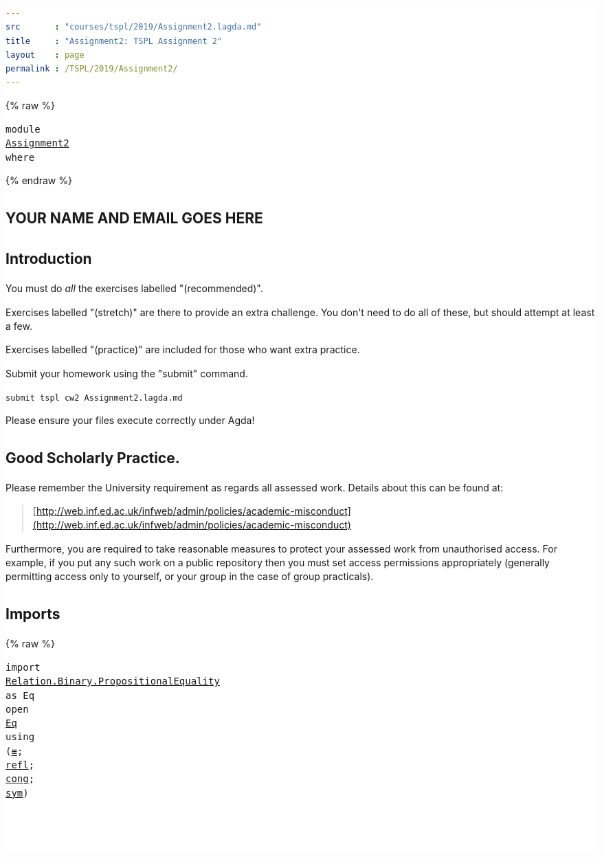 ```yaml
---
src       : "courses/tspl/2019/Assignment2.lagda.md"
title     : "Assignment2: TSPL Assignment 2"
layout    : page
permalink : /TSPL/2019/Assignment2/
---
```


{% raw %}<pre class="Agda"><a id="112" class="Keyword">module</a> <a id="119" href="{% endraw %}{{ site.baseurl }}{% link out/tspl/2019/Assignment2.md %}{% raw %}" class="Module">Assignment2</a> <a id="131" class="Keyword">where</a>
</pre>{% endraw %}
## YOUR NAME AND EMAIL GOES HERE

## Introduction

You must do _all_ the exercises labelled "(recommended)".

Exercises labelled "(stretch)" are there to provide an extra challenge.
You don't need to do all of these, but should attempt at least a few.

Exercises labelled "(practice)" are included for those who want extra practice.

Submit your homework using the "submit" command.
```bash
submit tspl cw2 Assignment2.lagda.md
```
Please ensure your files execute correctly under Agda!


## Good Scholarly Practice.

Please remember the University requirement as
regards all assessed work. Details about this can be found at:

> [http://web.inf.ed.ac.uk/infweb/admin/policies/academic-misconduct](http://web.inf.ed.ac.uk/infweb/admin/policies/academic-misconduct)

Furthermore, you are required to take reasonable measures to protect
your assessed work from unauthorised access. For example, if you put
any such work on a public repository then you must set access
permissions appropriately (generally permitting access only to
yourself, or your group in the case of group practicals).


## Imports

{% raw %}<pre class="Agda"><a id="1247" class="Keyword">import</a> <a id="1254" href="https://agda.github.io/agda-stdlib/v1.1/Relation.Binary.PropositionalEquality.html" class="Module">Relation.Binary.PropositionalEquality</a> <a id="1292" class="Symbol">as</a> <a id="1295" class="Module">Eq</a>
<a id="1298" class="Keyword">open</a> <a id="1303" href="https://agda.github.io/agda-stdlib/v1.1/Relation.Binary.PropositionalEquality.html" class="Module">Eq</a> <a id="1306" class="Keyword">using</a> <a id="1312" class="Symbol">(</a><a id="1313" href="Agda.Builtin.Equality.html#125" class="Datatype Operator">_≡_</a><a id="1316" class="Symbol">;</a> <a id="1318" href="Agda.Builtin.Equality.html#182" class="InductiveConstructor">refl</a><a id="1322" class="Symbol">;</a> <a id="1324" href="https://agda.github.io/agda-stdlib/v1.1/Relation.Binary.PropositionalEquality.Core.html#1090" class="Function">cong</a><a id="1328" class="Symbol">;</a> <a id="1330" href="https://agda.github.io/agda-stdlib/v1.1/Relation.Binary.PropositionalEquality.Core.html#939" class="Function">sym</a><a id="1333" class="Symbol">)</a>
